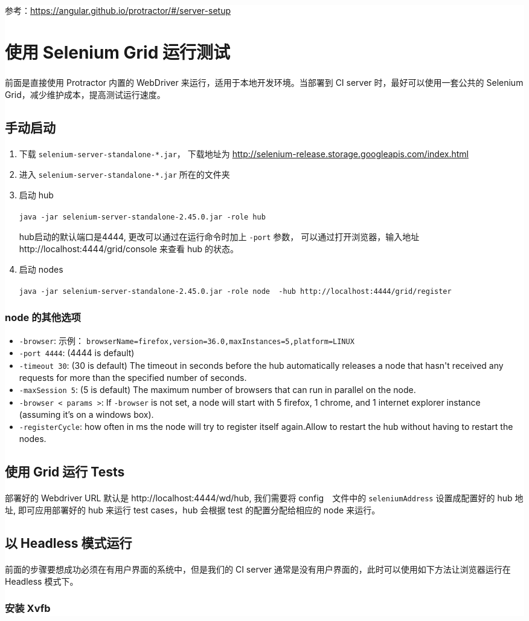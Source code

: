 参考：https://angular.github.io/protractor/#/server-setup

# 使用 Selenium Grid 运行测试

前面是直接使用 Protractor 内置的 WebDriver 来运行，适用于本地开发环境。当部署到 CI server 时，最好可以使用一套公共的 Selenium Grid，减少维护成本，提高测试运行速度。

## 手动启动

1. 下载 `selenium-server-standalone-*.jar`， 下载地址为 http://selenium-release.storage.googleapis.com/index.html

2. 进入 `selenium-server-standalone-*.jar` 所在的文件夹

3. 启动 hub

   ```shell
   java -jar selenium-server-standalone-2.45.0.jar -role hub
   ```

   hub启动的默认端口是4444, 更改可以通过在运行命令时加上 `-port` 参数， 可以通过打开浏览器，输入地址 http://localhost:4444/grid/console 来查看 hub 的状态。

4. 启动 nodes

   ```shell
   java -jar selenium-server-standalone-2.45.0.jar -role node  -hub http://localhost:4444/grid/register
   ```

### node 的其他选项

- `-browser`: 示例： `browserName=firefox,version=36.0,maxInstances=5,platform=LINUX`
- `-port 4444`: (4444 is default) 
- `-timeout 30`: (30 is default) The timeout in seconds before the hub automatically releases a node that hasn't received any requests for more than the specified number of seconds.
- `-maxSession 5`: (5 is default) The maximum number of browsers that can run in parallel on the node. 
- `-browser < params >`: If `-browser` is not set, a node will start with 5 firefox, 1 chrome, and 1 internet explorer instance (assuming it’s on a windows box). 
- `-registerCycle`: how often in ms the node will try to register itself again.Allow to restart the hub without having to restart the nodes.

## 使用 Grid 运行 Tests

部署好的 Webdriver URL 默认是 http://localhost:4444/wd/hub, 我们需要将 config　文件中的 `seleniumAddress` 设置成配置好的 hub 地址, 即可应用部署好的 hub 来运行 test cases，hub 会根据 test 的配置分配给相应的 node 来运行。

## 以 Headless 模式运行

前面的步骤要想成功必须在有用户界面的系统中，但是我们的 CI server 通常是没有用户界面的，此时可以使用如下方法让浏览器运行在 Headless 模式下。

### 安装 Xvfb
